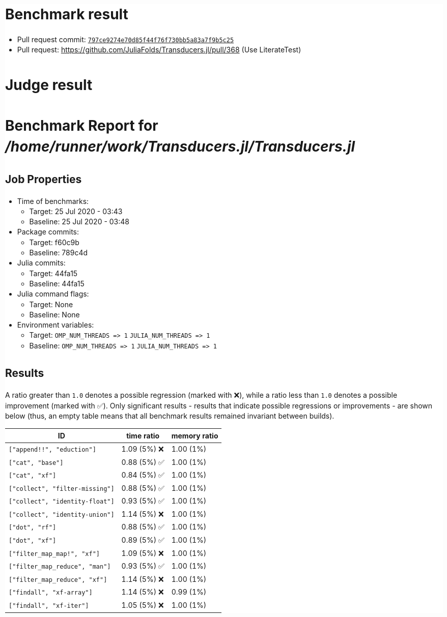 # Benchmark result

* Pull request commit: [`797ce9274e70d85f44f76f730bb5a83a7f9b5c25`](https://github.com/JuliaFolds/Transducers.jl/commit/797ce9274e70d85f44f76f730bb5a83a7f9b5c25)
* Pull request: <https://github.com/JuliaFolds/Transducers.jl/pull/368> (Use LiterateTest)

# Judge result
# Benchmark Report for */home/runner/work/Transducers.jl/Transducers.jl*

## Job Properties
* Time of benchmarks:
    - Target: 25 Jul 2020 - 03:43
    - Baseline: 25 Jul 2020 - 03:48
* Package commits:
    - Target: f60c9b
    - Baseline: 789c4d
* Julia commits:
    - Target: 44fa15
    - Baseline: 44fa15
* Julia command flags:
    - Target: None
    - Baseline: None
* Environment variables:
    - Target: `OMP_NUM_THREADS => 1` `JULIA_NUM_THREADS => 1`
    - Baseline: `OMP_NUM_THREADS => 1` `JULIA_NUM_THREADS => 1`

## Results
A ratio greater than `1.0` denotes a possible regression (marked with :x:), while a ratio less
than `1.0` denotes a possible improvement (marked with :white_check_mark:). Only significant results - results
that indicate possible regressions or improvements - are shown below (thus, an empty table means that all
benchmark results remained invariant between builds).

| ID                                       | time ratio                   | memory ratio |
|------------------------------------------|------------------------------|--------------|
| `["append!!", "eduction"]`               |                1.09 (5%) :x: |   1.00 (1%)  |
| `["cat", "base"]`                        | 0.88 (5%) :white_check_mark: |   1.00 (1%)  |
| `["cat", "xf"]`                          | 0.84 (5%) :white_check_mark: |   1.00 (1%)  |
| `["collect", "filter-missing"]`          | 0.88 (5%) :white_check_mark: |   1.00 (1%)  |
| `["collect", "identity-float"]`          | 0.93 (5%) :white_check_mark: |   1.00 (1%)  |
| `["collect", "identity-union"]`          |                1.14 (5%) :x: |   1.00 (1%)  |
| `["dot", "rf"]`                          | 0.88 (5%) :white_check_mark: |   1.00 (1%)  |
| `["dot", "xf"]`                          | 0.89 (5%) :white_check_mark: |   1.00 (1%)  |
| `["filter_map_map!", "xf"]`              |                1.09 (5%) :x: |   1.00 (1%)  |
| `["filter_map_reduce", "man"]`           | 0.93 (5%) :white_check_mark: |   1.00 (1%)  |
| `["filter_map_reduce", "xf"]`            |                1.14 (5%) :x: |   1.00 (1%)  |
| `["findall", "xf-array"]`                |                1.14 (5%) :x: |   0.99 (1%)  |
| `["findall", "xf-iter"]`                 |                1.05 (5%) :x: |   1.00 (1%)  |